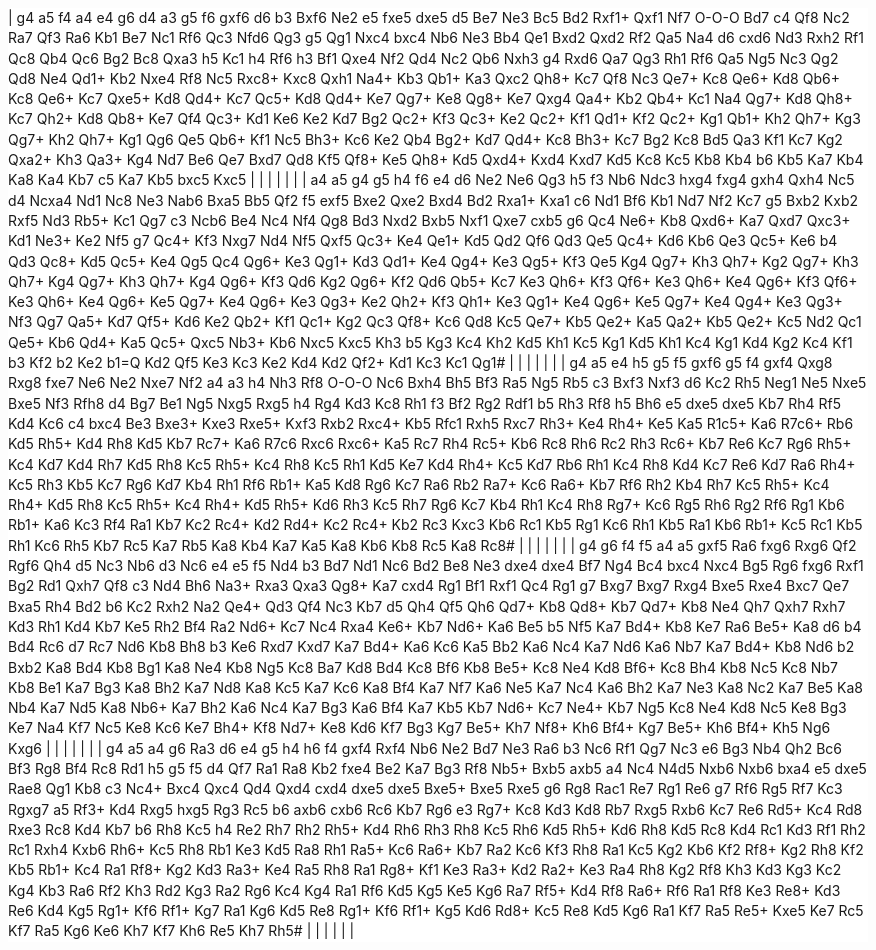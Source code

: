 | g4 a5 f4 a4 e4 g6 d4 a3 g5 f6 gxf6 d6 b3 Bxf6 Ne2 e5 fxe5 dxe5 d5 Be7 Ne3 Bc5 Bd2 Rxf1+ Qxf1 Nf7 O-O-O Bd7 c4 Qf8 Nc2 Ra7 Qf3 Ra6 Kb1 Be7 Nc1 Rf6 Qc3 Nfd6 Qg3 g5 Qg1 Nxc4 bxc4 Nb6 Ne3 Bb4 Qe1 Bxd2 Qxd2 Rf2 Qa5 Na4 d6 cxd6 Nd3 Rxh2 Rf1 Qc8 Qb4 Qc6 Bg2 Bc8 Qxa3 h5 Kc1 h4 Rf6 h3 Bf1 Qxe4 Nf2 Qd4 Nc2 Qb6 Nxh3 g4 Rxd6 Qa7 Qg3 Rh1 Rf6 Qa5 Ng5 Nc3 Qg2 Qd8 Ne4 Qd1+ Kb2 Nxe4 Rf8 Nc5 Rxc8+ Kxc8 Qxh1 Na4+ Kb3 Qb1+ Ka3 Qxc2 Qh8+ Kc7 Qf8 Nc3 Qe7+ Kc8 Qe6+ Kd8 Qb6+ Kc8 Qe6+ Kc7 Qxe5+ Kd8 Qd4+ Kc7 Qc5+ Kd8 Qd4+ Ke7 Qg7+ Ke8 Qg8+ Ke7 Qxg4 Qa4+ Kb2 Qb4+ Kc1 Na4 Qg7+ Kd8 Qh8+ Kc7 Qh2+ Kd8 Qb8+ Ke7 Qf4 Qc3+ Kd1 Ke6 Ke2 Kd7 Bg2 Qc2+ Kf3 Qc3+ Ke2 Qc2+ Kf1 Qd1+ Kf2 Qc2+ Kg1 Qb1+ Kh2 Qh7+ Kg3 Qg7+ Kh2 Qh7+ Kg1 Qg6 Qe5 Qb6+ Kf1 Nc5 Bh3+ Kc6 Ke2 Qb4 Bg2+ Kd7 Qd4+ Kc8 Bh3+ Kc7 Bg2 Kc8 Bd5 Qa3 Kf1 Kc7 Kg2 Qxa2+ Kh3 Qa3+ Kg4 Nd7 Be6 Qe7 Bxd7 Qd8 Kf5 Qf8+ Ke5 Qh8+ Kd5 Qxd4+ Kxd4 Kxd7 Kd5 Kc8 Kc5 Kb8 Kb4 b6 Kb5 Ka7 Kb4 Ka8 Ka4 Kb7 c5 Ka7 Kb5 bxc5 Kxc5 |  |  |  |  |  |
| a4 a5 g4 g5 h4 f6 e4 d6 Ne2 Ne6 Qg3 h5 f3 Nb6 Ndc3 hxg4 fxg4 gxh4 Qxh4 Nc5 d4 Ncxa4 Nd1 Nc8 Ne3 Nab6 Bxa5 Bb5 Qf2 f5 exf5 Bxe2 Qxe2 Bxd4 Bd2 Rxa1+ Kxa1 c6 Nd1 Bf6 Kb1 Nd7 Nf2 Kc7 g5 Bxb2 Kxb2 Rxf5 Nd3 Rb5+ Kc1 Qg7 c3 Ncb6 Be4 Nc4 Nf4 Qg8 Bd3 Nxd2 Bxb5 Nxf1 Qxe7 cxb5 g6 Qc4 Ne6+ Kb8 Qxd6+ Ka7 Qxd7 Qxc3+ Kd1 Ne3+ Ke2 Nf5 g7 Qc4+ Kf3 Nxg7 Nd4 Nf5 Qxf5 Qc3+ Ke4 Qe1+ Kd5 Qd2 Qf6 Qd3 Qe5 Qc4+ Kd6 Kb6 Qe3 Qc5+ Ke6 b4 Qd3 Qc8+ Kd5 Qc5+ Ke4 Qg5 Qc4 Qg6+ Ke3 Qg1+ Kd3 Qd1+ Ke4 Qg4+ Ke3 Qg5+ Kf3 Qe5 Kg4 Qg7+ Kh3 Qh7+ Kg2 Qg7+ Kh3 Qh7+ Kg4 Qg7+ Kh3 Qh7+ Kg4 Qg6+ Kf3 Qd6 Kg2 Qg6+ Kf2 Qd6 Qb5+ Kc7 Ke3 Qh6+ Kf3 Qf6+ Ke3 Qh6+ Ke4 Qg6+ Kf3 Qf6+ Ke3 Qh6+ Ke4 Qg6+ Ke5 Qg7+ Ke4 Qg6+ Ke3 Qg3+ Ke2 Qh2+ Kf3 Qh1+ Ke3 Qg1+ Ke4 Qg6+ Ke5 Qg7+ Ke4 Qg4+ Ke3 Qg3+ Nf3 Qg7 Qa5+ Kd7 Qf5+ Kd6 Ke2 Qb2+ Kf1 Qc1+ Kg2 Qc3 Qf8+ Kc6 Qd8 Kc5 Qe7+ Kb5 Qe2+ Ka5 Qa2+ Kb5 Qe2+ Kc5 Nd2 Qc1 Qe5+ Kb6 Qd4+ Ka5 Qc5+ Qxc5 Nb3+ Kb6 Nxc5 Kxc5 Kh3 b5 Kg3 Kc4 Kh2 Kd5 Kh1 Kc5 Kg1 Kd5 Kh1 Kc4 Kg1 Kd4 Kg2 Kc4 Kf1 b3 Kf2 b2 Ke2 b1=Q Kd2 Qf5 Ke3 Kc3 Ke2 Kd4 Kd2 Qf2+ Kd1 Kc3 Kc1 Qg1# |  |  |  |  |  |
| g4 a5 e4 h5 g5 f5 gxf6 g5 f4 gxf4 Qxg8 Rxg8 fxe7 Ne6 Ne2 Nxe7 Nf2 a4 a3 h4 Nh3 Rf8 O-O-O Nc6 Bxh4 Bh5 Bf3 Ra5 Ng5 Rb5 c3 Bxf3 Nxf3 d6 Kc2 Rh5 Neg1 Ne5 Nxe5 Bxe5 Nf3 Rfh8 d4 Bg7 Be1 Ng5 Nxg5 Rxg5 h4 Rg4 Kd3 Kc8 Rh1 f3 Bf2 Rg2 Rdf1 b5 Rh3 Rf8 h5 Bh6 e5 dxe5 dxe5 Kb7 Rh4 Rf5 Kd4 Kc6 c4 bxc4 Be3 Bxe3+ Kxe3 Rxe5+ Kxf3 Rxb2 Rxc4+ Kb5 Rfc1 Rxh5 Rxc7 Rh3+ Ke4 Rh4+ Ke5 Ka5 R1c5+ Ka6 R7c6+ Rb6 Kd5 Rh5+ Kd4 Rh8 Kd5 Kb7 Rc7+ Ka6 R7c6 Rxc6 Rxc6+ Ka5 Rc7 Rh4 Rc5+ Kb6 Rc8 Rh6 Rc2 Rh3 Rc6+ Kb7 Re6 Kc7 Rg6 Rh5+ Kc4 Kd7 Kd4 Rh7 Kd5 Rh8 Kc5 Rh5+ Kc4 Rh8 Kc5 Rh1 Kd5 Ke7 Kd4 Rh4+ Kc5 Kd7 Rb6 Rh1 Kc4 Rh8 Kd4 Kc7 Re6 Kd7 Ra6 Rh4+ Kc5 Rh3 Kb5 Kc7 Rg6 Kd7 Kb4 Rh1 Rf6 Rb1+ Ka5 Kd8 Rg6 Kc7 Ra6 Rb2 Ra7+ Kc6 Ra6+ Kb7 Rf6 Rh2 Kb4 Rh7 Kc5 Rh5+ Kc4 Rh4+ Kd5 Rh8 Kc5 Rh5+ Kc4 Rh4+ Kd5 Rh5+ Kd6 Rh3 Kc5 Rh7 Rg6 Kc7 Kb4 Rh1 Kc4 Rh8 Rg7+ Kc6 Rg5 Rh6 Rg2 Rf6 Rg1 Kb6 Rb1+ Ka6 Kc3 Rf4 Ra1 Kb7 Kc2 Rc4+ Kd2 Rd4+ Kc2 Rc4+ Kb2 Rc3 Kxc3 Kb6 Rc1 Kb5 Rg1 Kc6 Rh1 Kb5 Ra1 Kb6 Rb1+ Kc5 Rc1 Kb5 Rh1 Kc6 Rh5 Kb7 Rc5 Ka7 Rb5 Ka8 Kb4 Ka7 Ka5 Ka8 Kb6 Kb8 Rc5 Ka8 Rc8# |  |  |  |  |  |
| g4 g6 f4 f5 a4 a5 gxf5 Ra6 fxg6 Rxg6 Qf2 Rgf6 Qh4 d5 Nc3 Nb6 d3 Nc6 e4 e5 f5 Nd4 b3 Bd7 Nd1 Nc6 Bd2 Be8 Ne3 dxe4 dxe4 Bf7 Ng4 Bc4 bxc4 Nxc4 Bg5 Rg6 fxg6 Rxf1 Bg2 Rd1 Qxh7 Qf8 c3 Nd4 Bh6 Na3+ Rxa3 Qxa3 Qg8+ Ka7 cxd4 Rg1 Bf1 Rxf1 Qc4 Rg1 g7 Bxg7 Bxg7 Rxg4 Bxe5 Rxe4 Bxc7 Qe7 Bxa5 Rh4 Bd2 b6 Kc2 Rxh2 Na2 Qe4+ Qd3 Qf4 Nc3 Kb7 d5 Qh4 Qf5 Qh6 Qd7+ Kb8 Qd8+ Kb7 Qd7+ Kb8 Ne4 Qh7 Qxh7 Rxh7 Kd3 Rh1 Kd4 Kb7 Ke5 Rh2 Bf4 Ra2 Nd6+ Kc7 Nc4 Rxa4 Ke6+ Kb7 Nd6+ Ka6 Be5 b5 Nf5 Ka7 Bd4+ Kb8 Ke7 Ra6 Be5+ Ka8 d6 b4 Bd4 Rc6 d7 Rc7 Nd6 Kb8 Bh8 b3 Ke6 Rxd7 Kxd7 Ka7 Bd4+ Ka6 Kc6 Ka5 Bb2 Ka6 Nc4 Ka7 Nd6 Ka6 Nb7 Ka7 Bd4+ Kb8 Nd6 b2 Bxb2 Ka8 Bd4 Kb8 Bg1 Ka8 Ne4 Kb8 Ng5 Kc8 Ba7 Kd8 Bd4 Kc8 Bf6 Kb8 Be5+ Kc8 Ne4 Kd8 Bf6+ Kc8 Bh4 Kb8 Nc5 Kc8 Nb7 Kb8 Be1 Ka7 Bg3 Ka8 Bh2 Ka7 Nd8 Ka8 Kc5 Ka7 Kc6 Ka8 Bf4 Ka7 Nf7 Ka6 Ne5 Ka7 Nc4 Ka6 Bh2 Ka7 Ne3 Ka8 Nc2 Ka7 Be5 Ka8 Nb4 Ka7 Nd5 Ka8 Nb6+ Ka7 Bh2 Ka6 Nc4 Ka7 Bg3 Ka6 Bf4 Ka7 Kb5 Kb7 Nd6+ Kc7 Ne4+ Kb7 Ng5 Kc8 Ne4 Kd8 Nc5 Ke8 Bg3 Ke7 Na4 Kf7 Nc5 Ke8 Kc6 Ke7 Bh4+ Kf8 Nd7+ Ke8 Kd6 Kf7 Bg3 Kg7 Be5+ Kh7 Nf8+ Kh6 Bf4+ Kg7 Be5+ Kh6 Bf4+ Kh5 Ng6 Kxg6 |  |  |  |  |  |
| g4 a5 a4 g6 Ra3 d6 e4 g5 h4 h6 f4 gxf4 Rxf4 Nb6 Ne2 Bd7 Ne3 Ra6 b3 Nc6 Rf1 Qg7 Nc3 e6 Bg3 Nb4 Qh2 Bc6 Bf3 Rg8 Bf4 Rc8 Rd1 h5 g5 f5 d4 Qf7 Ra1 Ra8 Kb2 fxe4 Be2 Ka7 Bg3 Rf8 Nb5+ Bxb5 axb5 a4 Nc4 N4d5 Nxb6 Nxb6 bxa4 e5 dxe5 Rae8 Qg1 Kb8 c3 Nc4+ Bxc4 Qxc4 Qd4 Qxd4 cxd4 dxe5 dxe5 Bxe5+ Bxe5 Rxe5 g6 Rg8 Rac1 Re7 Rg1 Re6 g7 Rf6 Rg5 Rf7 Kc3 Rgxg7 a5 Rf3+ Kd4 Rxg5 hxg5 Rg3 Rc5 b6 axb6 cxb6 Rc6 Kb7 Rg6 e3 Rg7+ Kc8 Kd3 Kd8 Rb7 Rxg5 Rxb6 Kc7 Re6 Rd5+ Kc4 Rd8 Rxe3 Rc8 Kd4 Kb7 b6 Rh8 Kc5 h4 Re2 Rh7 Rh2 Rh5+ Kd4 Rh6 Rh3 Rh8 Kc5 Rh6 Kd5 Rh5+ Kd6 Rh8 Kd5 Rc8 Kd4 Rc1 Kd3 Rf1 Rh2 Rc1 Rxh4 Kxb6 Rh6+ Kc5 Rh8 Rb1 Ke3 Kd5 Ra8 Rh1 Ra5+ Kc6 Ra6+ Kb7 Ra2 Kc6 Kf3 Rh8 Ra1 Kc5 Kg2 Kb6 Kf2 Rf8+ Kg2 Rh8 Kf2 Kb5 Rb1+ Kc4 Ra1 Rf8+ Kg2 Kd3 Ra3+ Ke4 Ra5 Rh8 Ra1 Rg8+ Kf1 Ke3 Ra3+ Kd2 Ra2+ Ke3 Ra4 Rh8 Kg2 Rf8 Kh3 Kd3 Kg3 Kc2 Kg4 Kb3 Ra6 Rf2 Kh3 Rd2 Kg3 Ra2 Rg6 Kc4 Kg4 Ra1 Rf6 Kd5 Kg5 Ke5 Kg6 Ra7 Rf5+ Kd4 Rf8 Ra6+ Rf6 Ra1 Rf8 Ke3 Re8+ Kd3 Re6 Kd4 Kg5 Rg1+ Kf6 Rf1+ Kg7 Ra1 Kg6 Kd5 Re8 Rg1+ Kf6 Rf1+ Kg5 Kd6 Rd8+ Kc5 Re8 Kd5 Kg6 Ra1 Kf7 Ra5 Re5+ Kxe5 Ke7 Rc5 Kf7 Ra5 Kg6 Ke6 Kh7 Kf7 Kh6 Re5 Kh7 Rh5# |  |  |  |  |  |
